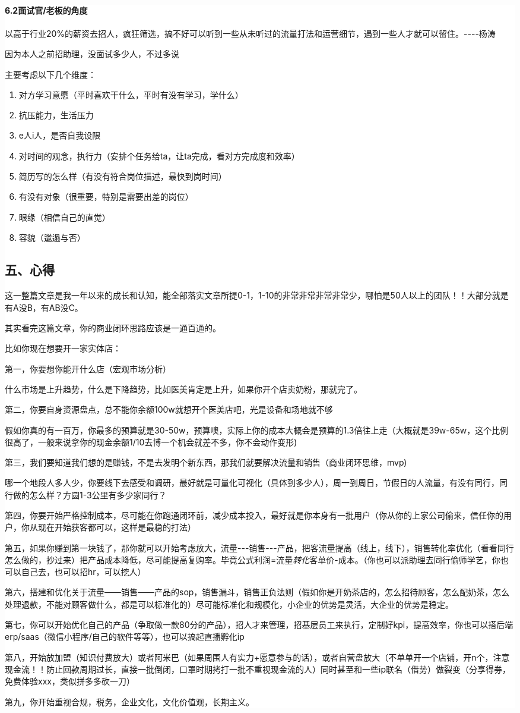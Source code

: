 #### 6.2面试官/老板的角度

以高于行业20%的薪资去招人，疯狂筛选，搞不好可以听到一些从未听过的流量打法和运营细节，遇到一些人才就可以留住。----杨涛

因为本人之前招助理，没面试多少人，不过多说

主要考虑以下几个维度：

1.  对方学习意愿（平时喜欢干什么，平时有没有学习，学什么）

1.  抗压能力，生活压力

1.  e人i人，是否自我设限

1.  对时间的观念，执行力（安排个任务给ta，让ta完成，看对方完成度和效率）

1.  简历写的怎么样（有没有符合岗位描述，最快到岗时间）

1.  有没有对象（很重要，特别是需要出差的岗位）

1.  眼缘（相信自己的直觉）

1.  容貌（邋遢与否）

## 五、心得

这一整篇文章是我一年以来的成长和认知，能全部落实文章所提0-1，1-10的非常非常非常非常少，哪怕是50人以上的团队！！大部分就是有A没B，有AB没C。

其实看完这篇文章，你的商业闭环思路应该是一通百通的。

比如你现在想要开一家实体店：

第一，你要想你能开什么店（宏观市场分析）

什么市场是上升趋势，什么是下降趋势，比如医美肯定是上升，如果你开个店卖奶粉，那就完了。

第二，你要自身资源盘点，总不能你余额100w就想开个医美店吧，光是设备和场地就不够

假如你真的有一百万，你最多的预算就是30-50w，预算噢，实际上你的成本大概会是预算的1.3倍往上走（大概就是39w-65w，这个比例很高了，一般来说拿你的现金余额1/10去博一个机会就差不多，你不会动作变形)

第三，我们要知道我们想的是赚钱，不是去发明个新东西，那我们就要解决流量和销售（商业闭环思维，mvp)

哪一个地段人多人少，你要线下去感受和调研，最好就是可量化可视化（具体到多少人），周一到周日，节假日的人流量，有没有同行，同行做的怎么样？方圆1-3公里有多少家同行？

第四，你要开始严格控制成本，尽可能在你跑通闭环前，减少成本投入，最好就是你本身有一批用户（你从你的上家公司偷来，信任你的用户，你从现在开始获客都可以，这样是最稳的打法）

第五，如果你赚到第一块钱了，那你就可以开始考虑放大，流量---销售---产品，把客流量提高（线上，线下），销售转化率优化（看看同行怎么做的，抄过来）把产品成本降低，尽可能提高复购率。毕竟公式利润=流量*转化*客单价-成本。（你也可以派助理去同行偷师学艺，你也可以自己去，也可以招hr，可以挖人）

第六，搭建和优化关于流量——销售——产品的sop，销售漏斗，销售正负法则（假如你是开奶茶店的，怎么招待顾客，怎么配奶茶，怎么处理退款，不能对顾客做什么，都是可以标准化的）尽可能标准化和规模化，小企业的优势是灵活，大企业的优势是稳定。

第七，你可以开始优化自己的产品（争取做一款80分的产品），招人才来管理，招基层员工来执行，定制好kpi，提高效率，你也可以搭后端erp/saas（微信小程序/自己的软件等等），也可以搞起直播孵化ip

第八，开始放加盟（知识付费放大）或者阿米巴（如果周围人有实力+愿意参与的话），或者自营盘放大（不单单开一个店铺，开n个，注意现金流！！防止回款周期过长，直接一批倒闭，口罩时期拷打一批不重视现金流的人）同时甚至和一些ip联名（借势）做裂变（分享得券，免费体验xxx，类似拼多多砍一刀）

第九，你开始重视合规，税务，企业文化，文化价值观，长期主义。

